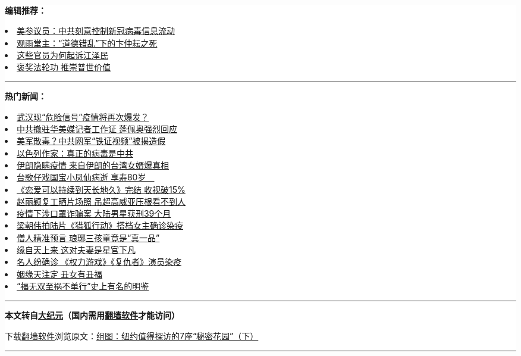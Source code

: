 
<strong>编辑推荐：</strong>
<li><a href="/gb/20/2/22/n11887949.md#1">美参议员：中共刻意控制新冠病毒信息流动</a></li>
<li><a href="/gb/18/9/21/n10730270.md#1" target="_blank">观雨堂主：“道德错乱”下的卞仲耘之死</a></li><li><a href="/gb/18/8/28/n10672014.md?dfh#1" target="_blank">这些官员为何起诉江泽民</a></li><li><a href="/gb/18/12/25/n10932219.md#1" target="_blank">褒奖法轮功 推崇普世价值</a></li>
<hr>

<strong>热门新闻：</strong>
<li><a href="/gb/20/3/18/n11949573.md#1">武汉现“危险信号”疫情将再次爆发？</a></li>
<li><a href="/gb/20/3/17/n11948259.md#1">中共撤驻华美媒记者工作证 蓬佩奥强烈回应</a></li>
<li><a href="/gb/20/3/17/n11948137.md#1">美军散毒？中共网军“铁证视频”被揭造假</a></li>
<li><a href="/gb/20/3/18/n11950860.md#1">以色列作家：真正的病毒是中共</a></li>
<li><a href="/gb/20/3/17/n11947993.md#1">伊朗隐瞒疫情 来自伊朗的台湾女婿爆真相</a></li>
<li><a href="/gb/20/3/17/n11946544.md#1">台歌仔戏国宝小凤仙病逝 享寿80岁　</a></li>
<li><a href="/gb/20/3/18/n11949282.md#1">《恋爱可以持续到天长地久》完结 收视破15%</a></li>
<li><a href="/gb/20/3/16/n11945468.md#1">赵丽颖复工晒片场照 吊超高威亚压根看不到人</a></li>
<li><a href="/gb/20/3/17/n11948248.md#1">疫情下涉口罩诈骗案 大陆男星获刑39个月</a></li>
<li><a href="/gb/20/3/17/n11947742.md#1">梁朝伟拍陆片《猎狐行动》搭档女主确诊染疫</a></li>
<li><a href="/gb/20/3/11/n11933376.md#1">僧人精准预言 琅琊三孩童竟是“真一品”</a></li>
<li><a href="/gb/20/3/12/n11936269.md#1">缘自天上来 这对夫妻是星官下凡</a></li>
<li><a href="/gb/20/3/17/n11946008.md#1">名人纷确诊 《权力游戏》《复仇者》演员染疫</a></li>
<li><a href="/gb/10/11/25/n3095498.md#1">姻缘天注定 丑女有丑福</a></li>
<li><a href="/gb/20/3/10/n11929738.md#1">“福无双至祸不单行”史上有名的明鉴</a></li>
<hr>

<strong>本文转自<a href="https://www.epochtimes.com">大纪元</a>（国内需用<a href="https://github.com/bannedbook/fanqiang/wiki">翻墙软件</a>才能访问）</strong><p>下载<a href="https://github.com/bannedbook/fanqiang/wiki">翻墙软件</a>浏览原文：<a href="https://www.epochtimes.com/gb/17/5/19/n9161997.htm">组图：纽约值得探访的7座“秘密花园”（下）</a></p><hr>
